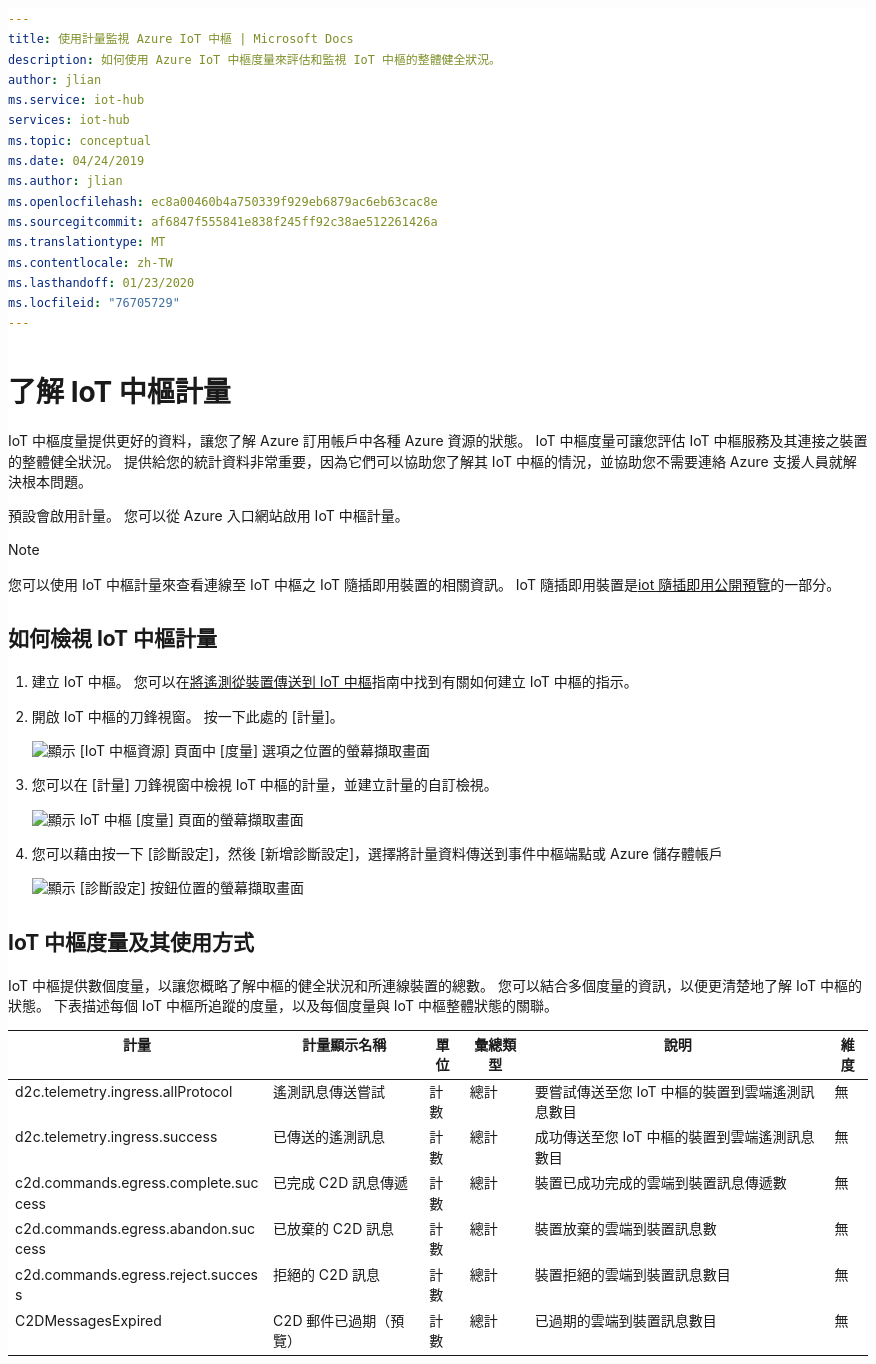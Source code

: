 ```yaml
---
title: 使用計量監視 Azure IoT 中樞 | Microsoft Docs
description: 如何使用 Azure IoT 中樞度量來評估和監視 IoT 中樞的整體健全狀況。
author: jlian
ms.service: iot-hub
services: iot-hub
ms.topic: conceptual
ms.date: 04/24/2019
ms.author: jlian
ms.openlocfilehash: ec8a00460b4a750339f929eb6879ac6eb63cac8e
ms.sourcegitcommit: af6847f555841e838f245ff92c38ae512261426a
ms.translationtype: MT
ms.contentlocale: zh-TW
ms.lasthandoff: 01/23/2020
ms.locfileid: "76705729"
---
```

# <a name="understand-iot-hub-metrics"></a>了解 IoT 中樞計量

IoT 中樞度量提供更好的資料，讓您了解 Azure 訂用帳戶中各種 Azure 資源的狀態。 IoT 中樞度量可讓您評估 IoT 中樞服務及其連接之裝置的整體健全狀況。 提供給您的統計資料非常重要，因為它們可以協助您了解其 IoT 中樞的情況，並協助您不需要連絡 Azure 支援人員就解決根本問題。

預設會啟用計量。 您可以從 Azure 入口網站啟用 IoT 中樞計量。

> [!NOTE]
> 您可以使用 IoT 中樞計量來查看連線至 IoT 中樞之 IoT 隨插即用裝置的相關資訊。 IoT 隨插即用裝置是[iot 隨插即用公開預覽](../iot-pnp/overview-iot-plug-and-play.md)的一部分。

## <a name="how-to-view-iot-hub-metrics"></a>如何檢視 IoT 中樞計量

1. 建立 IoT 中樞。 您可以在[將遙測從裝置傳送到 IoT 中樞](quickstart-send-telemetry-dotnet.md)指南中找到有關如何建立 IoT 中樞的指示。

2. 開啟 IoT 中樞的刀鋒視窗。 按一下此處的 [計量]。
   
    ![顯示 [IoT 中樞資源] 頁面中 [度量] 選項之位置的螢幕擷取畫面](./media/iot-hub-metrics/enable-metrics-1.png)

3. 您可以在 [計量] 刀鋒視窗中檢視 IoT 中樞的計量，並建立計量的自訂檢視。 
   
    ![顯示 IoT 中樞 [度量] 頁面的螢幕擷取畫面](./media/iot-hub-metrics/enable-metrics-2.png)
    
4. 您可以藉由按一下 [診斷設定]，然後 [新增診斷設定]，選擇將計量資料傳送到事件中樞端點或 Azure 儲存體帳戶

   ![顯示 [診斷設定] 按鈕位置的螢幕擷取畫面](./media/iot-hub-metrics/enable-metrics-3.png)

## <a name="iot-hub-metrics-and-how-to-use-them"></a>IoT 中樞度量及其使用方式

IoT 中樞提供數個度量，以讓您概略了解中樞的健全狀況和所連線裝置的總數。 您可以結合多個度量的資訊，以便更清楚地了解 IoT 中樞的狀態。 下表描述每個 IoT 中樞所追蹤的度量，以及每個度量與 IoT 中樞整體狀態的關聯。

|計量|計量顯示名稱|單位|彙總類型|說明|維度|
|---|---|---|---|---|---|
|d2c.telemetry.ingress.allProtocol|遙測訊息傳送嘗試|計數|總計|要嘗試傳送至您 IoT 中樞的裝置到雲端遙測訊息數目|無|
|d2c.telemetry.ingress.success|已傳送的遙測訊息|計數|總計|成功傳送至您 IoT 中樞的裝置到雲端遙測訊息數目|無|
|c2d.commands.egress.complete.success|已完成 C2D 訊息傳遞|計數|總計|裝置已成功完成的雲端到裝置訊息傳遞數|無|
|c2d.commands.egress.abandon.success|已放棄的 C2D 訊息|計數|總計|裝置放棄的雲端到裝置訊息數|無|
|c2d.commands.egress.reject.success|拒絕的 C2D 訊息|計數|總計|裝置拒絕的雲端到裝置訊息數目|無|
|C2DMessagesExpired|C2D 郵件已過期（預覽）|計數|總計|已過期的雲端到裝置訊息數目|無|